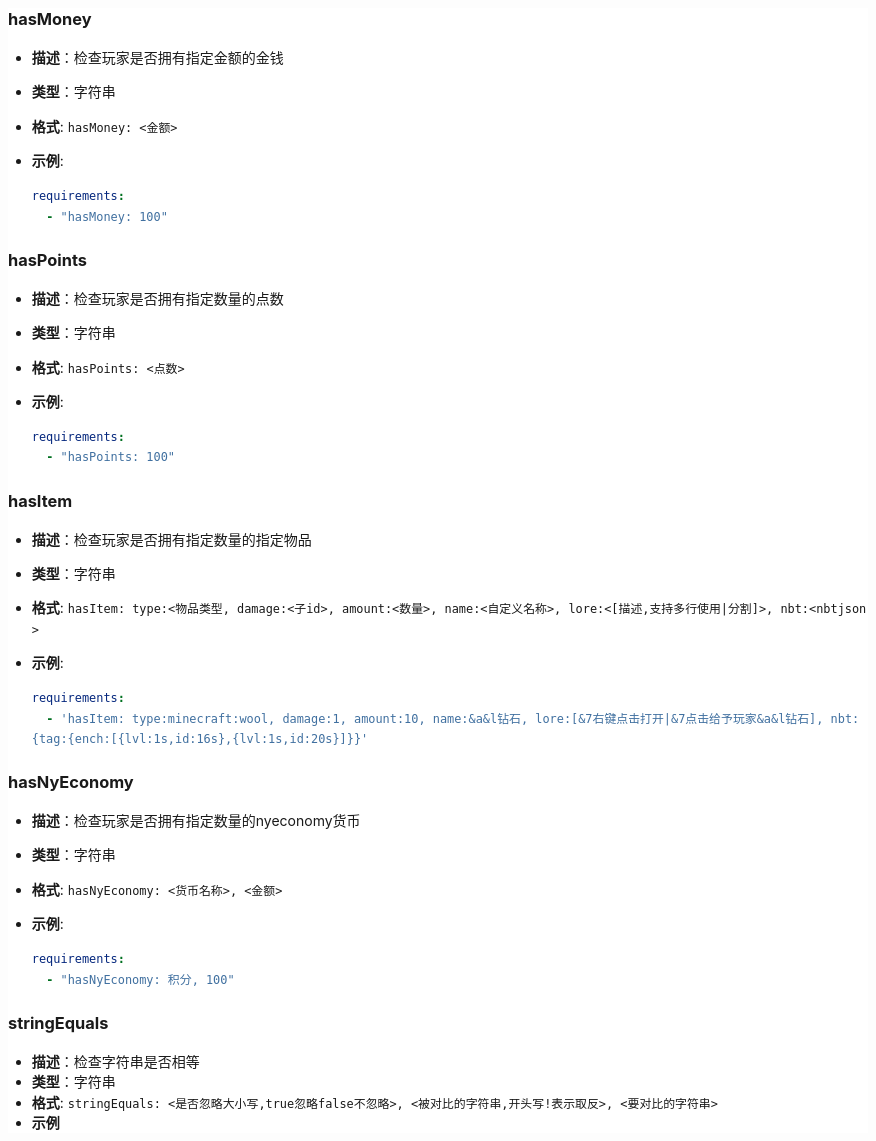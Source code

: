 ### hasMoney

- **描述**：检查玩家是否拥有指定金额的金钱
- **类型**：字符串
- **格式**: `hasMoney: <金额>`
- **示例**:

  ```yaml
  requirements:
    - "hasMoney: 100"
  ```

### hasPoints

- **描述**：检查玩家是否拥有指定数量的点数
- **类型**：字符串
- **格式**: `hasPoints: <点数>`
- **示例**:

  ```yaml
  requirements:
    - "hasPoints: 100"
  ```

### hasItem

- **描述**：检查玩家是否拥有指定数量的指定物品
- **类型**：字符串
- **格式**: `hasItem: type:<物品类型, damage:<子id>, amount:<数量>, name:<自定义名称>, lore:<[描述,支持多行使用|分割]>, nbt:<nbtjson>`
- **示例**:

  ```yaml
  requirements:
    - 'hasItem: type:minecraft:wool, damage:1, amount:10, name:&a&l钻石, lore:[&7右键点击打开|&7点击给予玩家&a&l钻石], nbt:{tag:{ench:[{lvl:1s,id:16s},{lvl:1s,id:20s}]}}'
  ```

### hasNyEconomy

- **描述**：检查玩家是否拥有指定数量的nyeconomy货币
- **类型**：字符串
- **格式**: `hasNyEconomy: <货币名称>, <金额>`
- **示例**:

  ```yaml
  requirements:
    - "hasNyEconomy: 积分, 100"
  ```

### stringEquals

- **描述**：检查字符串是否相等
- **类型**：字符串
- **格式**: `stringEquals: <是否忽略大小写,true忽略false不忽略>, <被对比的字符串,开头写!表示取反>, <要对比的字符串>`
- **示例**

